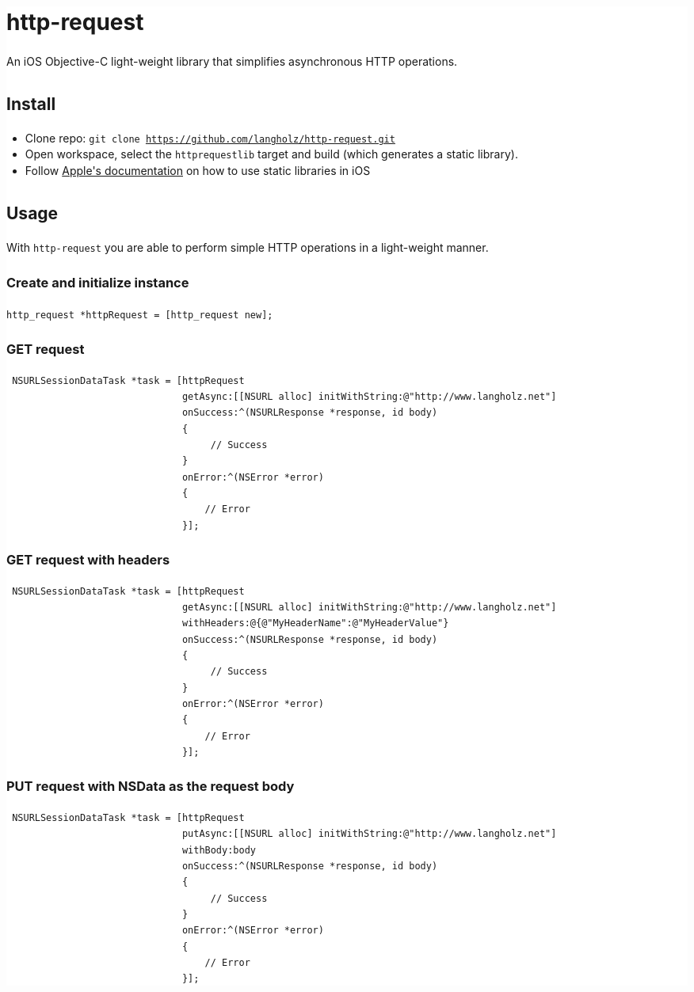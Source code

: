 # http-request
An iOS Objective-C light-weight library that simplifies asynchronous HTTP operations.

## Install
* Clone repo: <code>git clone https://github.com/langholz/http-request.git</code>
* Open workspace, select the `httprequestlib` target and build (which generates a static library).
* Follow [Apple's documentation](https://developer.apple.com/library/ios/technotes/iOSStaticLibraries/Articles/configuration.html) on how to use static libraries in iOS

## Usage
With `http-request` you are able to perform simple HTTP operations in a light-weight manner.

### Create and initialize instance
```
http_request *httpRequest = [http_request new];
```

### GET request
```
 NSURLSessionDataTask *task = [httpRequest
                               getAsync:[[NSURL alloc] initWithString:@"http://www.langholz.net"]
                               onSuccess:^(NSURLResponse *response, id body)
                               {
                                    // Success
                               }
                               onError:^(NSError *error)
                               {
                                   // Error
                               }];
```

### GET request with headers
```
 NSURLSessionDataTask *task = [httpRequest
                               getAsync:[[NSURL alloc] initWithString:@"http://www.langholz.net"]
                               withHeaders:@{@"MyHeaderName":@"MyHeaderValue"}
                               onSuccess:^(NSURLResponse *response, id body)
                               {
                                    // Success
                               }
                               onError:^(NSError *error)
                               {
                                   // Error
                               }];
```

### PUT request with NSData as the request body
```
 NSURLSessionDataTask *task = [httpRequest
                               putAsync:[[NSURL alloc] initWithString:@"http://www.langholz.net"]
                               withBody:body
                               onSuccess:^(NSURLResponse *response, id body)
                               {
                                    // Success
                               }
                               onError:^(NSError *error)
                               {
                                   // Error
                               }];
```
